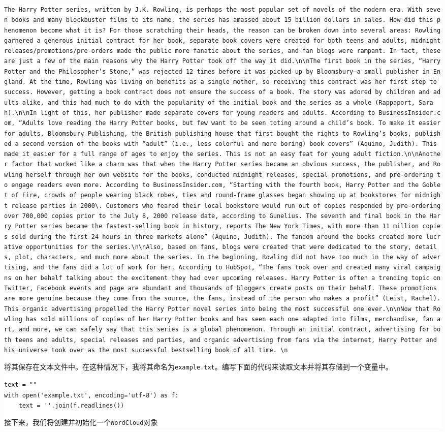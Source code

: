 ```
The Harry Potter series, written by J.K. Rowling, is perhaps the most popular set of novels of the modern era. With seven books and many blockbuster films to its name, the series has amassed about 15 billion dollars in sales. How did this phenomenon become what it is? For those scratching their heads, the reason can be broken down into several areas: Rowling garnered a generous initial contract for her book, separate book covers were created for both teens and adults, midnight releases/promotions/pre-orders made the public more fanatic about the series, and fan blogs were rampant. In fact, these are just a few of the main reasons why the Harry Potter took off the way it did.\n\nThe first book in the series, “Harry Potter and the Philosopher’s Stone,” was rejected 12 times before it was picked up by Bloomsbury—a small publisher in England. At the time, Rowling was living on benefits as a single mother, so receiving this contract was her first step to success. However, getting a book contract does not ensure the success of a book. The story was adored by children and adults alike, and this had much to do with the popularity of the initial book and the series as a whole (Rappaport, Sarah).\n\nIn light of this, her publisher made separate covers for young readers and adults. According to BusinessInsider.com, “Adults love reading the Harry Potter books, but few want to be seen toting around a child’s book. To make it easier for adults, Bloomsbury Publishing, the British publishing house that first bought the rights to Rowling’s books, published a second version of the books with “adult” (i.e., less colorful and more boring) book covers” (Aquino, Judith). This made it easier for a full range of ages to enjoy the series. This is not an easy feat for young adult fiction.\n\nAnother factor that worked like a charm was that when the Harry Potter series became an obvious success, the publisher, and Rowling herself through her own website for the books, conducted midnight releases, special promotions, and pre-ordering to engage readers even more. According to BusinessInsider.com, “Starting with the fourth book, Harry Potter and the Goblet of Fire, crowds of people wearing black robes, ties and round-frame glasses began showing up at bookstores for midnight release parties in 2000\. Customers who feared their local bookstore would run out of copies responded by pre-ordering over 700,000 copies prior to the July 8, 2000 release date, according to Gunelius. The seventh and final book in the Harry Potter series became the fastest-selling book in history, reports The New York Times, with more than 11 million copies sold during the first 24 hours in three markets alone” (Aquino, Judith). The fandom around the books created more lucrative opportunities for the series.\n\nAlso, based on fans, blogs were created that were dedicated to the story, details, plot, characters, and much more about the series. In the beginning, Rowling did not have too much in the way of advertising, and the fans did a lot of work for her. According to HubSpot, “The fans took over and created many viral campaigns on her behalf talking about the excitement they had over upcoming releases. Harry Potter is often a trending topic on Twitter, Facebook events and page are abundant and thousands of bloggers create posts on their behalf. These promotions are more genuine because they come from the source, the fans, instead of the person who makes a profit” (Leist, Rachel). This organic advertising propelled the Harry Potter novel series into being the most successful one ever.\n\nNow that Rowling has sold millions of copies of her Harry Potter books and has seen each one adapted into films, merchandise, fan art, and more, we can safely say that this series is a global phenomenon. Through an initial contract, advertising for both teens and adults, special releases and parties, and organic advertising from fans via the internet, Harry Potter and his universe took over as the most successful bestselling book of all time. \n
```

将其保存在文本文件中。在这种情况下，我将其命名为`example.txt`。编写下面的代码来读取文本并将其存储到一个变量中。

```
text = ""
with open('example.txt', encoding='utf-8') as f:
    text = ''.join(f.readlines())
```

接下来，我们将创建并初始化一个`WordCloud`对象
